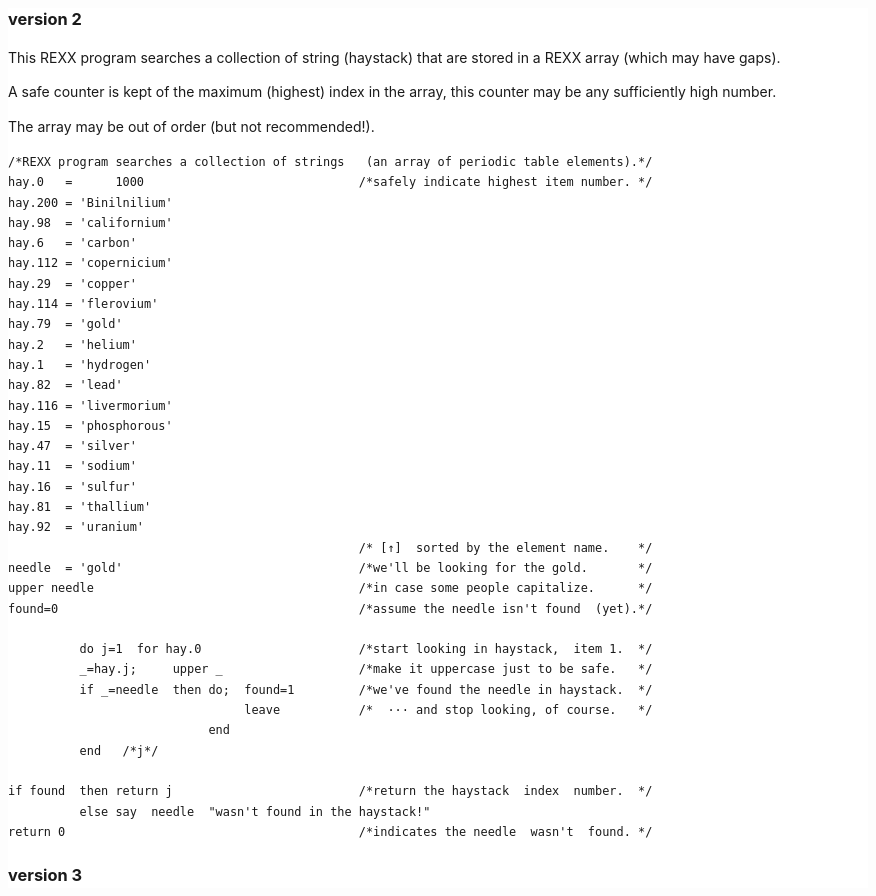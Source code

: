 

### version 2

This REXX program searches a collection of string (haystack)
that are stored in a REXX array (which may have gaps).


A safe counter is kept of the maximum (highest) index in the array,
this counter may be any sufficiently high number.


The array may be out of order (but not recommended!).

```rexx
/*REXX program searches a collection of strings   (an array of periodic table elements).*/
hay.0   =      1000                              /*safely indicate highest item number. */
hay.200 = 'Binilnilium'
hay.98  = 'californium'
hay.6   = 'carbon'
hay.112 = 'copernicium'
hay.29  = 'copper'
hay.114 = 'flerovium'
hay.79  = 'gold'
hay.2   = 'helium'
hay.1   = 'hydrogen'
hay.82  = 'lead'
hay.116 = 'livermorium'
hay.15  = 'phosphorous'
hay.47  = 'silver'
hay.11  = 'sodium'
hay.16  = 'sulfur'
hay.81  = 'thallium'
hay.92  = 'uranium'
                                                 /* [↑]  sorted by the element name.    */
needle  = 'gold'                                 /*we'll be looking for the gold.       */
upper needle                                     /*in case some people capitalize.      */
found=0                                          /*assume the needle isn't found  (yet).*/

          do j=1  for hay.0                      /*start looking in haystack,  item 1.  */
          _=hay.j;     upper _                   /*make it uppercase just to be safe.   */
          if _=needle  then do;  found=1         /*we've found the needle in haystack.  */
                                 leave           /*  ··· and stop looking, of course.   */
                            end
          end   /*j*/

if found  then return j                          /*return the haystack  index  number.  */
          else say  needle  "wasn't found in the haystack!"
return 0                                         /*indicates the needle  wasn't  found. */
```



### version 3
